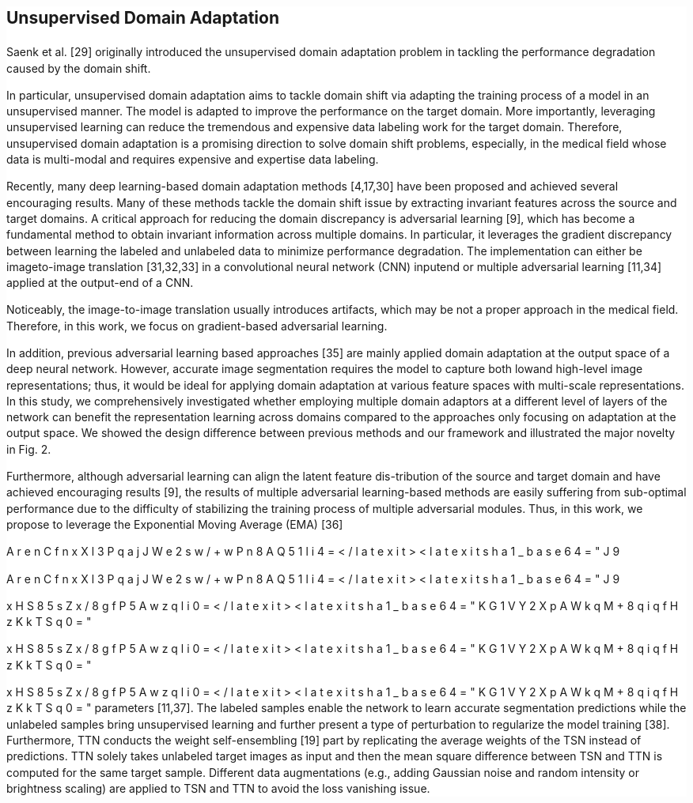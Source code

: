 ## Unsupervised Domain Adaptation

Saenk et al. [29] originally introduced the unsupervised domain adaptation problem in tackling the performance degradation caused by the domain shift.

In particular, unsupervised domain adaptation aims to tackle domain shift via adapting the training process of a model in an unsupervised manner. The model is adapted to improve the performance on the target domain. More importantly, leveraging unsupervised learning can reduce the tremendous and expensive data labeling work for the target domain. Therefore, unsupervised domain adaptation is a promising direction to solve domain shift problems, especially, in the medical field whose data is multi-modal and requires expensive and expertise data labeling.

Recently, many deep learning-based domain adaptation methods [4,17,30] have been proposed and achieved several encouraging results. Many of these methods tackle the domain shift issue by extracting invariant features across the source and target domains. A critical approach for reducing the domain discrepancy is adversarial learning [9], which has become a fundamental method  to obtain invariant information across multiple domains. In particular, it leverages the gradient discrepancy between learning the labeled and unlabeled data to minimize performance degradation. The implementation can either be imageto-image translation [31,32,33] in a convolutional neural network (CNN) inputend or multiple adversarial learning [11,34] applied at the output-end of a CNN.

Noticeably, the image-to-image translation usually introduces artifacts, which may be not a proper approach in the medical field. Therefore, in this work, we focus on gradient-based adversarial learning.

In addition, previous adversarial learning based approaches [35] are mainly applied domain adaptation at the output space of a deep neural network. However, accurate image segmentation requires the model to capture both lowand high-level image representations; thus, it would be ideal for applying domain adaptation at various feature spaces with multi-scale representations. In this study, we comprehensively investigated whether employing multiple domain adaptors at a different level of layers of the network can benefit the representation learning across domains compared to the approaches only focusing on adaptation at the output space. We showed the design difference between previous methods and our framework and illustrated the major novelty in Fig. 2.

Furthermore, although adversarial learning can align the latent feature dis-tribution of the source and target domain and have achieved encouraging results [9], the results of multiple adversarial learning-based methods are easily suffering from sub-optimal performance due to the difficulty of stabilizing the training process of multiple adversarial modules. Thus, in this work, we propose to leverage the Exponential Moving Average (EMA) [36] 

A r e n C f n x X l 3 P q a j J W e 2 s w / + w P n 8 A Q 5 1 l i 4 = < / l a t e x i t > < l a t e x i t s h a 1 _ b a s e 6 4 = " J 9

A r e n C f n x X l 3 P q a j J W e 2 s w / + w P n 8 A Q 5 1 l i 4 = < / l a t e x i t > < l a t e x i t s h a 1 _ b a s e 6 4 = " J 9  

x H S 8 5 s Z x / 8 g f P 5 A w z q l i 0 = < / l a t e x i t > < l a t e x i t s h a 1 _ b a s e 6 4 = " K G 1 V Y 2 X p A W k q M + 8 q i q f H z K k T S q 0 = "

x H S 8 5 s Z x / 8 g f P 5 A w z q l i 0 = < / l a t e x i t > < l a t e x i t s h a 1 _ b a s e 6 4 = " K G 1 V Y 2 X p A W k q M + 8 q i q f H z K k T S q 0 = "

x H S 8 5 s Z x / 8 g f P 5 A w z q l i 0 = < / l a t e x i t > < l a t e x i t s h a 1 _ b a s e 6 4 = " K G 1 V Y 2 X p A W k q M + 8 q i q f H z K k T S q 0 = " parameters [11,37]. The labeled samples enable the network to learn accurate segmentation predictions while the unlabeled samples bring unsupervised learning and further present a type of perturbation to regularize the model training [38]. Furthermore, TTN conducts the weight self-ensembling [19] part by replicating the average weights of the TSN instead of predictions. TTN solely takes unlabeled target images as input and then the mean square difference between TSN and TTN is computed for the same target sample. Different data augmentations (e.g., adding Gaussian noise and random intensity or brightness scaling) are applied to TSN and TTN to avoid the loss vanishing issue.
